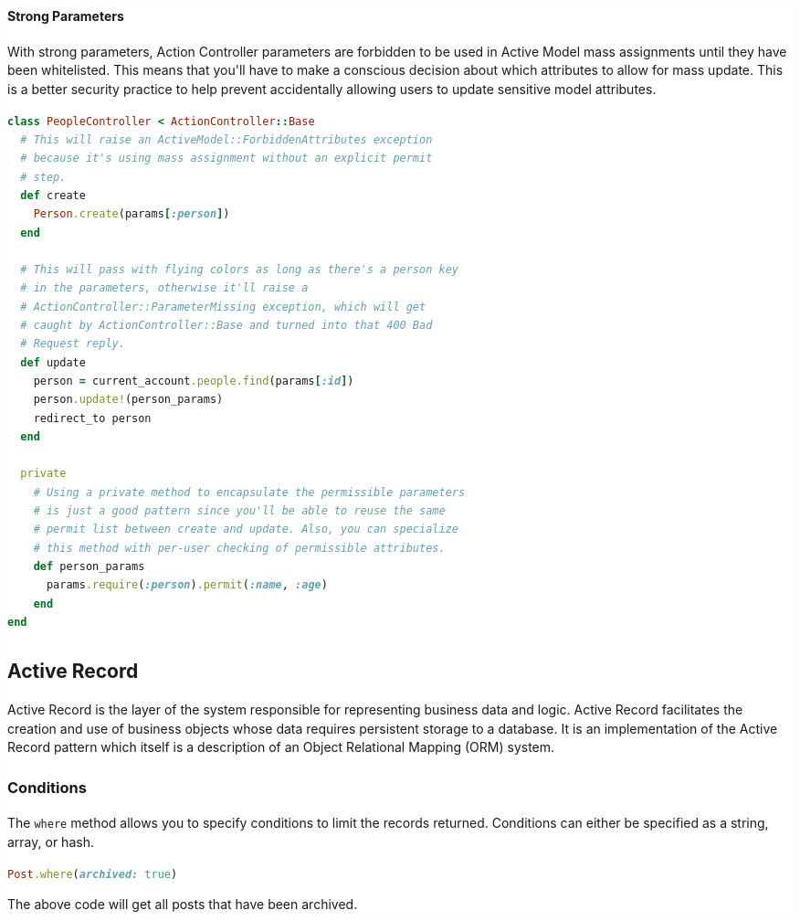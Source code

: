 #### Strong Parameters
With strong parameters, Action Controller parameters are forbidden to be used in Active Model mass assignments until they have been whitelisted. This means that you'll have to make a conscious decision about which attributes to allow for mass update. This is a better security practice to help prevent accidentally allowing users to update sensitive model attributes.

```Ruby
class PeopleController < ActionController::Base
  # This will raise an ActiveModel::ForbiddenAttributes exception
  # because it's using mass assignment without an explicit permit
  # step.
  def create
    Person.create(params[:person])
  end

  # This will pass with flying colors as long as there's a person key
  # in the parameters, otherwise it'll raise a
  # ActionController::ParameterMissing exception, which will get
  # caught by ActionController::Base and turned into that 400 Bad
  # Request reply.
  def update
    person = current_account.people.find(params[:id])
    person.update!(person_params)
    redirect_to person
  end

  private
    # Using a private method to encapsulate the permissible parameters
    # is just a good pattern since you'll be able to reuse the same
    # permit list between create and update. Also, you can specialize
    # this method with per-user checking of permissible attributes.
    def person_params
      params.require(:person).permit(:name, :age)
    end
end
```

## Active Record
Active Record is the layer of the system responsible for representing business data and logic. Active Record facilitates the creation and use of business objects whose data requires persistent storage to a database. It is an implementation of the Active Record pattern which itself is a description of an Object Relational Mapping (ORM) system.

### Conditions
The `where` method allows you to specify conditions to limit the records returned. Conditions can either be specified as a string, array, or hash.

```Ruby
Post.where(archived: true)
```

The above code will get all posts that have been archived.

